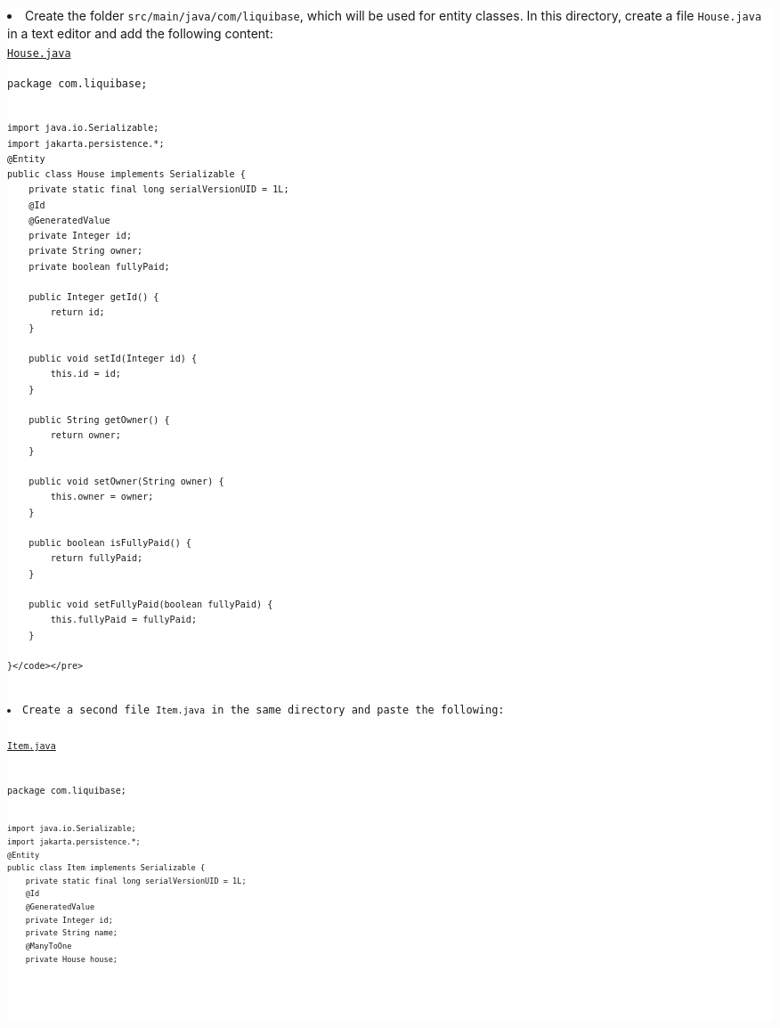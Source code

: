<li value="4">Create the folder <code>src/main/java/com/liquibase</code>, which will be used for entity classes. In this directory, create a file <code>House.java</code> in a text editor and add the following content:</li>
<a href="#"><code>House.java</code></a>
	<pre><code class="language-java">package com.liquibase;
	
	import java.io.Serializable;
	import jakarta.persistence.*;
	@Entity
	public class House implements Serializable {
		private static final long serialVersionUID = 1L;
		@Id
		@GeneratedValue
		private Integer id;
		private String owner;
		private boolean fullyPaid;
	
		public Integer getId() {
			return id;
		}
	
		public void setId(Integer id) {
			this.id = id;
		}
	
		public String getOwner() {
			return owner;
		}
	
		public void setOwner(String owner) {
			this.owner = owner;
		}
	
		public boolean isFullyPaid() {
			return fullyPaid;
		}
	
		public void setFullyPaid(boolean fullyPaid) {
			this.fullyPaid = fullyPaid;
		}
	
	}</code></pre>
<li value="5">Create a second file <code>Item.java</code> in the same directory and paste the following:</li>
<a href="#"><code>Item.java</code></a>
	<pre><code class="language-java">package com.liquibase;
    
    import java.io.Serializable;
    import jakarta.persistence.*;
    @Entity
    public class Item implements Serializable {
    	private static final long serialVersionUID = 1L;
        @Id
        @GeneratedValue
        private Integer id;
        private String name;
        @ManyToOne
        private House house;
